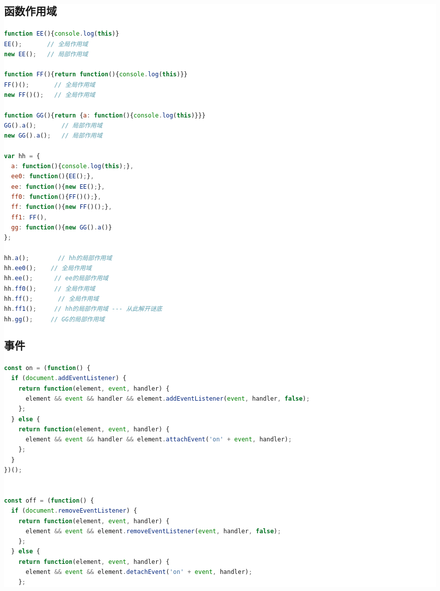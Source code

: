```javascript
```



## 函数作用域

```javascript
function EE(){console.log(this)}
EE();       // 全局作用域
new EE();   // 局部作用域

function FF(){return function(){console.log(this)}}
FF()();       // 全局作用域
new FF()();   // 全局作用域

function GG(){return {a: function(){console.log(this)}}}
GG().a();       // 局部作用域
new GG().a();   // 局部作用域

var hh = {
  a: function(){console.log(this);},
  ee0: function(){EE();},
  ee: function(){new EE();},
  ff0: function(){FF()();},
  ff: function(){new FF()();},
  ff1: FF(),
  gg: function(){new GG().a()}
};

hh.a();        // hh的局部作用域
hh.ee0();    // 全局作用域
hh.ee();      // ee的局部作用域
hh.ff0();     // 全局作用域
hh.ff();       // 全局作用域
hh.ff1();     // hh的局部作用域 --- 从此解开谜底
hh.gg();     // GG的局部作用域    
```



## 事件

```javascript
const on = (function() {
  if (document.addEventListener) {
    return function(element, event, handler) {
      element && event && handler && element.addEventListener(event, handler, false);
    };
  } else {
    return function(element, event, handler) {
      element && event && handler && element.attachEvent('on' + event, handler);
    };
  }
})();


const off = (function() {
  if (document.removeEventListener) {
    return function(element, event, handler) {
      element && event && element.removeEventListener(event, handler, false);
    };
  } else {
    return function(element, event, handler) {
      element && event && element.detachEvent('on' + event, handler);
    };
```